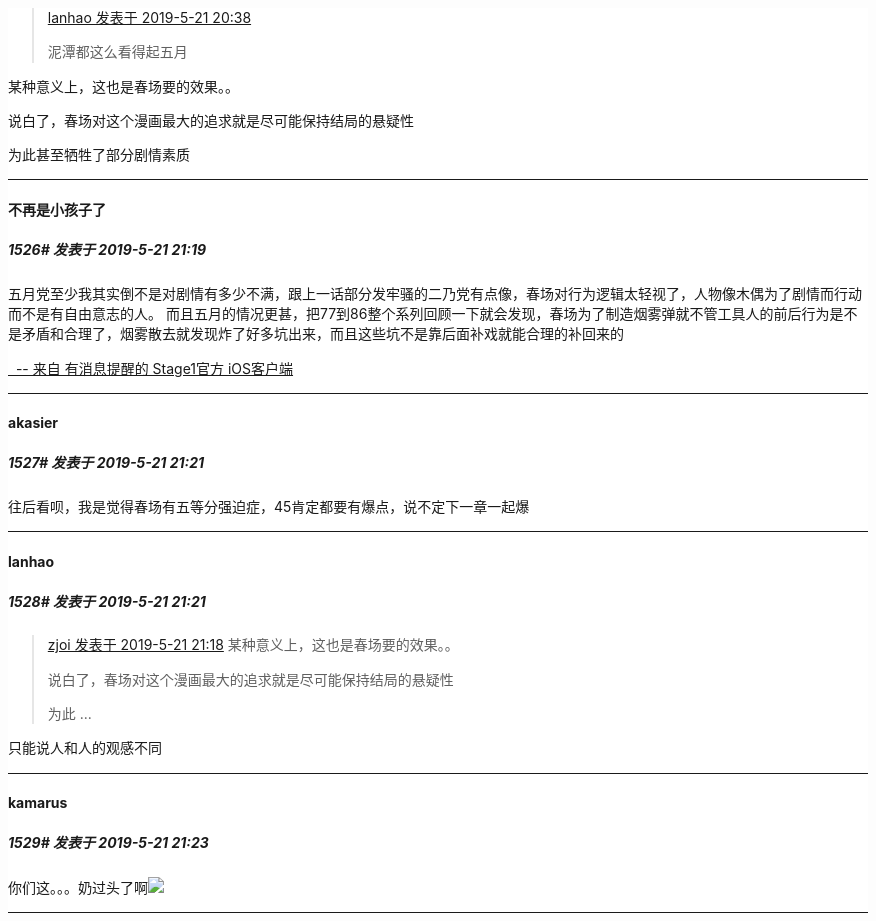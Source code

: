 
<blockquote><a href="httphttps://bbs.saraba1st.com/2b/forum.php?mod=redirect&amp;goto=findpost&amp;pid=43794661&amp;ptid=1831320" target="_blank">lanhao 发表于 2019-5-21 20:38</a>

泥潭都这么看得起五月</blockquote>
某种意义上，这也是春场要的效果。。

说白了，春场对这个漫画最大的追求就是尽可能保持结局的悬疑性

为此甚至牺牲了部分剧情素质


-----

####  不再是小孩子了  
##### 1526#       发表于 2019-5-21 21:19


五月党至少我其实倒不是对剧情有多少不满，跟上一话部分发牢骚的二乃党有点像，春场对行为逻辑太轻视了，人物像木偶为了剧情而行动而不是有自由意志的人。
而且五月的情况更甚，把77到86整个系列回顾一下就会发现，春场为了制造烟雾弹就不管工具人的前后行为是不是矛盾和合理了，烟雾散去就发现炸了好多坑出来，而且这些坑不是靠后面补戏就能合理的补回来的

[  -- 来自 有消息提醒的 Stage1官方 iOS客户端](https://itunes.apple.com/fi/app/saraba1st/id1221237470?mt=8)


-----

####  akasier  
##### 1527#       发表于 2019-5-21 21:21


往后看呗，我是觉得春场有五等分强迫症，45肯定都要有爆点，说不定下一章一起爆


-----

####  lanhao  
##### 1528#       发表于 2019-5-21 21:21


<blockquote><a href="httphttps://bbs.saraba1st.com/2b/forum.php?mod=redirect&amp;goto=findpost&amp;pid=43795168&amp;ptid=1831320" target="_blank">zjoi 发表于 2019-5-21 21:18</a>
某种意义上，这也是春场要的效果。。

说白了，春场对这个漫画最大的追求就是尽可能保持结局的悬疑性

为此 ...</blockquote>
只能说人和人的观感不同  


-----

####  kamarus  
##### 1529#       发表于 2019-5-21 21:23


你们这。。。奶过头了啊<img src="https://static.saraba1st.com/image/smiley/face2017/067.png" referrerpolicy="no-referrer">


-----
